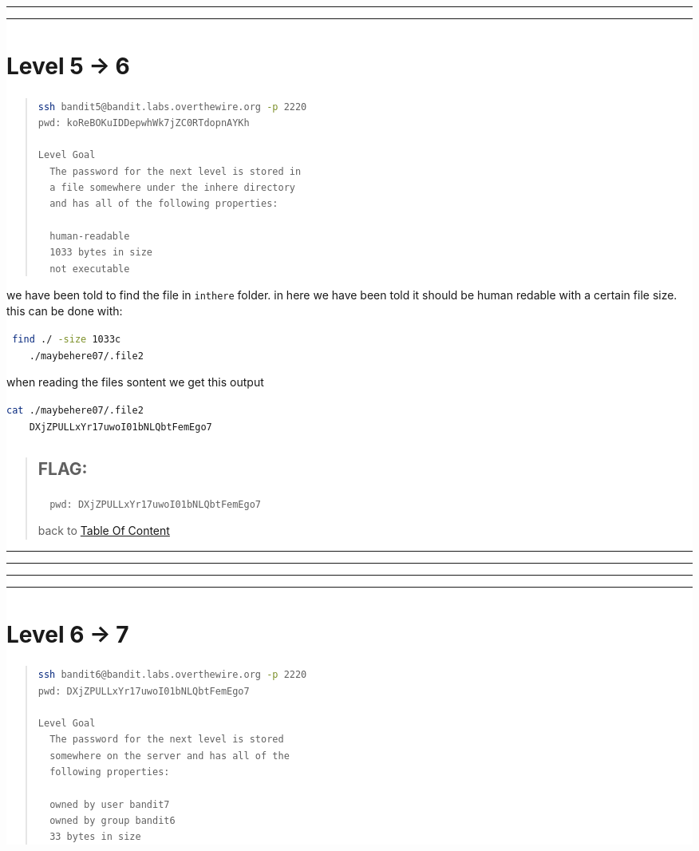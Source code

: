 ~~~~~~~~~~~~~~~~~
~~~~~~~~~~~~~~~~~
_________________
_________________
# <a name="Level5"></a>Level 5 -> 6

> ```bash
> ssh bandit5@bandit.labs.overthewire.org -p 2220
> pwd: koReBOKuIDDepwhWk7jZC0RTdopnAYKh
> 
> Level Goal
> 	The password for the next level is stored in
> 	a file somewhere under the inhere directory
> 	and has all of the following properties:
> 
> 	human-readable
> 	1033 bytes in size
> 	not executable
> ```

we have been told to find the file in `inthere` folder. in here we have been told it should be human redable with a certain file size.
this can be done with:
```bash
 find ./ -size 1033c
	./maybehere07/.file2
```
when reading the files sontent we get this output
```bash
cat ./maybehere07/.file2
	DXjZPULLxYr17uwoI01bNLQbtFemEgo7
```

> ## FLAG:
>```bash
>	pwd: DXjZPULLxYr17uwoI01bNLQbtFemEgo7
>```
> back to [Table Of Content](#TableOfContent)
_________________
_________________

~~~~~~~~~~~~~~~~~
~~~~~~~~~~~~~~~~~
_________________
_________________

# <a name="Level6"></a>Level 6 -> 7

> ```bash
> ssh bandit6@bandit.labs.overthewire.org -p 2220
> pwd: DXjZPULLxYr17uwoI01bNLQbtFemEgo7
> 
> Level Goal
> 	The password for the next level is stored
> 	somewhere on the server and has all of the
> 	following properties:
> 
> 	owned by user bandit7
> 	owned by group bandit6
> 	33 bytes in size
> ```
